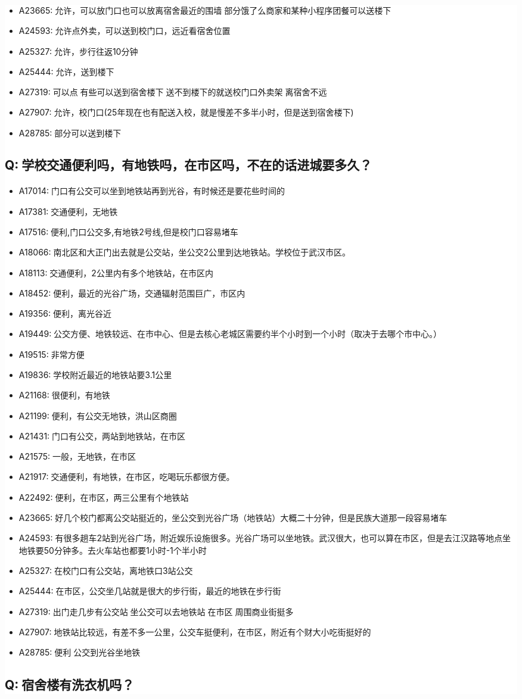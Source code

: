 - A23665: 允许，可以放门口也可以放离宿舍最近的围墙 
部分饿了么商家和某种小程序团餐可以送楼下

- A24593: 允许点外卖，可以送到校门口，远近看宿舍位置

- A25327: 允许，步行往返10分钟

- A25444: 允许，送到楼下

- A27319: 可以点 有些可以送到宿舍楼下 送不到楼下的就送校门口外卖架 离宿舍不远

- A27907: 允许，校门口(25年现在也有配送入校，就是慢差不多半小时，但是送到宿舍楼下)

- A28785: 部分可以送到楼下

## Q: 学校交通便利吗，有地铁吗，在市区吗，不在的话进城要多久？

- A17014: 门口有公交可以坐到地铁站再到光谷，有时候还是要花些时间的

- A17381: 交通便利，无地铁

- A17516: 便利,门口公交多,有地铁2号线,但是校门口容易堵车

- A18066: 南北区和大正门出去就是公交站，坐公交2公里到达地铁站。学校位于武汉市区。

- A18113: 交通便利，2公里内有多个地铁站，在市区内

- A18452: 便利，最近的光谷广场，交通辐射范围巨广，市区内

- A19356: 便利，离光谷近

- A19449: 公交方便、地铁较远、在市中心、但是去核心老城区需要约半个小时到一个小时（取决于去哪个市中心。）

- A19515: 非常方便

- A19836: 学校附近最近的地铁站要3.1公里

- A21168: 很便利，有地铁

- A21199: 便利，有公交无地铁，洪山区商圈

- A21431: 门口有公交，两站到地铁站，在市区

- A21575: 一般，无地铁，在市区

- A21917: 交通便利，有地铁，在市区，吃喝玩乐都很方便。

- A22492: 便利，在市区，两三公里有个地铁站

- A23665: 好几个校门都离公交站挺近的，坐公交到光谷广场（地铁站）大概二十分钟，但是民族大道那一段容易堵车

- A24593: 有很多趟车2站到光谷广场，附近娱乐设施很多。光谷广场可以坐地铁。武汉很大，也可以算在市区，但是去江汉路等地点坐地铁要50分钟多。去火车站也都要1小时-1个半小时

- A25327: 在校门口有公交站，离地铁口3站公交

- A25444: 在市区，公交坐几站就是很大的步行街，最近的地铁在步行街

- A27319: 出门走几步有公交站 坐公交可以去地铁站 在市区 周围商业街挺多

- A27907: 地铁站比较远，有差不多一公里，公交车挺便利，在市区，附近有个财大小吃街挺好的

- A28785: 便利 公交到光谷坐地铁

## Q: 宿舍楼有洗衣机吗？
